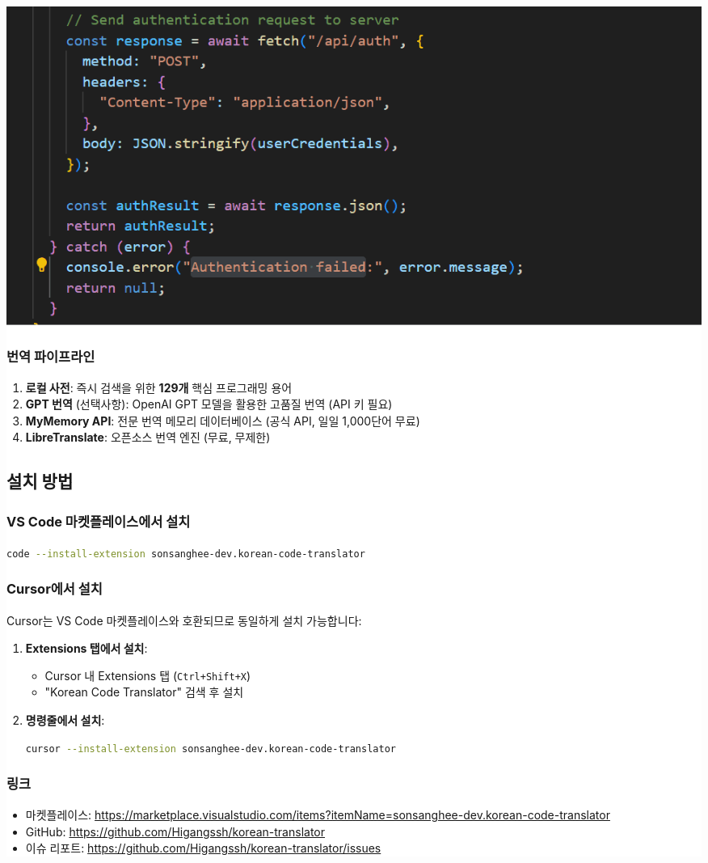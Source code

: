![Shortcut Key Demo](./images/ctl.gif)

### 번역 파이프라인

1. **로컬 사전**: 즉시 검색을 위한 **129개** 핵심 프로그래밍 용어
2. **GPT 번역** (선택사항): OpenAI GPT 모델을 활용한 고품질 번역 (API 키 필요)
3. **MyMemory API**: 전문 번역 메모리 데이터베이스 (공식 API, 일일 1,000단어 무료)
4. **LibreTranslate**: 오픈소스 번역 엔진 (무료, 무제한)

## 설치 방법

### VS Code 마켓플레이스에서 설치

```bash
code --install-extension sonsanghee-dev.korean-code-translator
```

### Cursor에서 설치

Cursor는 VS Code 마켓플레이스와 호환되므로 동일하게 설치 가능합니다:

1. **Extensions 탭에서 설치**:
   - Cursor 내 Extensions 탭 (`Ctrl+Shift+X`)
   - "Korean Code Translator" 검색 후 설치

2. **명령줄에서 설치**:
   ```bash
   cursor --install-extension sonsanghee-dev.korean-code-translator
   ```

### 링크

- 마켓플레이스: https://marketplace.visualstudio.com/items?itemName=sonsanghee-dev.korean-code-translator
- GitHub: https://github.com/Higangssh/korean-translator
- 이슈 리포트: https://github.com/Higangssh/korean-translator/issues
